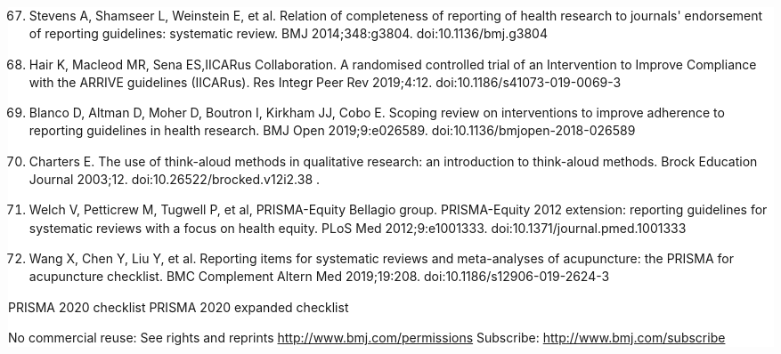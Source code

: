 67. Stevens A, Shamseer L, Weinstein E, et al. Relation of completeness of reporting of health research to journals' endorsement of reporting guidelines: systematic review. BMJ 2014;348:g3804. doi:10.1136/bmj.g3804

68. Hair K, Macleod MR, Sena ES,IICARus Collaboration. A randomised controlled trial of an Intervention to Improve Compliance with the ARRIVE guidelines (IICARus). Res Integr Peer Rev 2019;4:12. doi:10.1186/s41073-019-0069-3

69. Blanco D, Altman D, Moher D, Boutron I, Kirkham JJ, Cobo E. Scoping review on interventions to improve adherence to reporting guidelines in health research. BMJ Open 2019;9:e026589. doi:10.1136/bmjopen-2018-026589

70. Charters E. The use of think-aloud methods in qualitative research: an introduction to think-aloud methods. Brock Education Journal 2003;12. doi:10.26522/brocked.v12i2.38 .

71. Welch V, Petticrew M, Tugwell P, et al, PRISMA-Equity Bellagio group. PRISMA-Equity 2012 extension: reporting guidelines for systematic reviews with a focus on health equity. PLoS Med 2012;9:e1001333. doi:10.1371/journal.pmed.1001333

72. Wang X, Chen Y, Liu Y, et al. Reporting items for systematic reviews and meta-analyses of acupuncture: the PRISMA for acupuncture checklist. BMC Complement Altern Med 2019;19:208. doi:10.1186/s12906-019-2624-3

PRISMA 2020 checklist
PRISMA 2020 expanded checklist


No commercial reuse: See rights and reprints http://www.bmj.com/permissions                                                              Subscribe: http://www.bmj.com/subscribe
